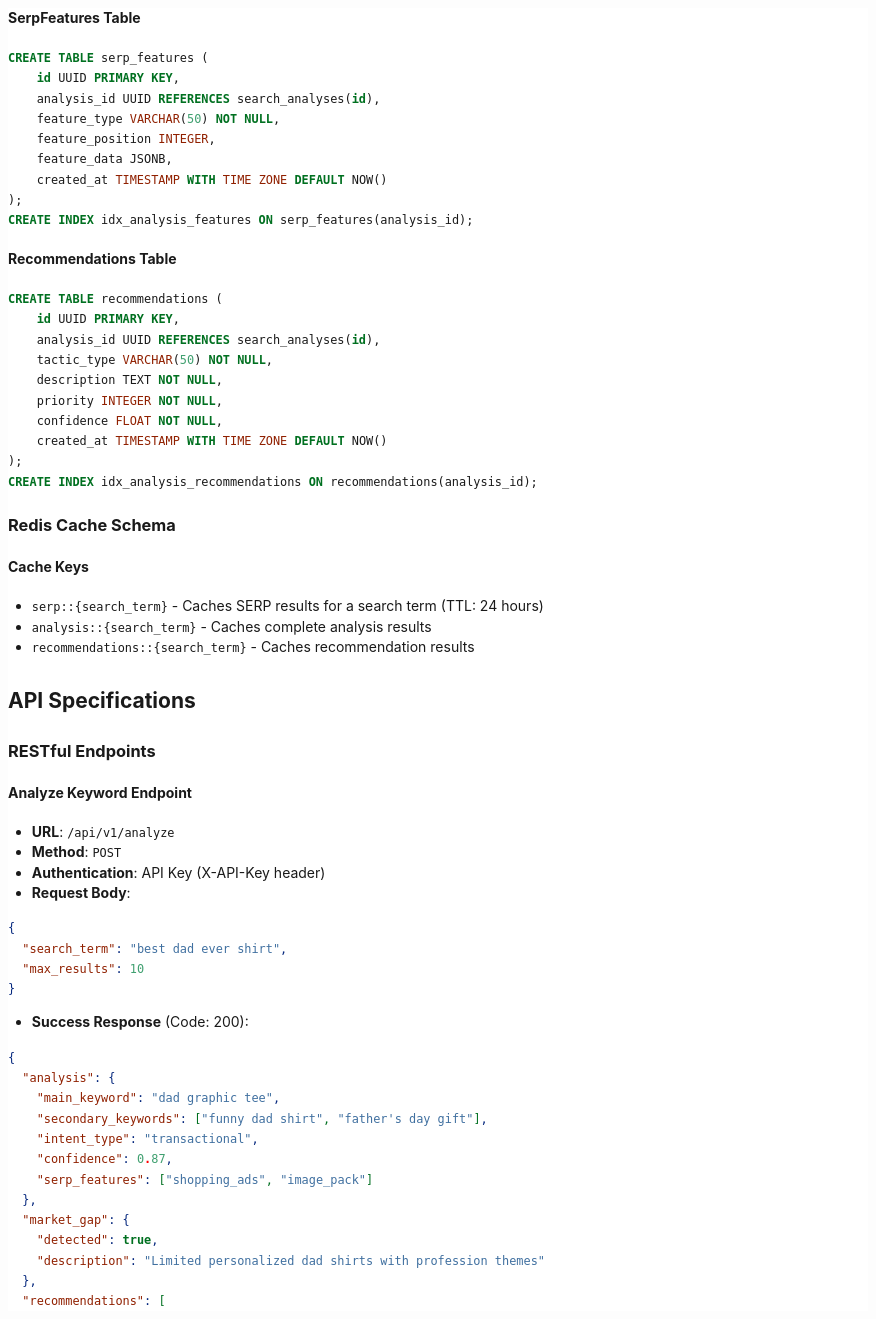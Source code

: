 #### SerpFeatures Table
```sql
CREATE TABLE serp_features (
    id UUID PRIMARY KEY,
    analysis_id UUID REFERENCES search_analyses(id),
    feature_type VARCHAR(50) NOT NULL,
    feature_position INTEGER,
    feature_data JSONB,
    created_at TIMESTAMP WITH TIME ZONE DEFAULT NOW()
);
CREATE INDEX idx_analysis_features ON serp_features(analysis_id);
```

#### Recommendations Table
```sql
CREATE TABLE recommendations (
    id UUID PRIMARY KEY,
    analysis_id UUID REFERENCES search_analyses(id),
    tactic_type VARCHAR(50) NOT NULL,
    description TEXT NOT NULL,
    priority INTEGER NOT NULL,
    confidence FLOAT NOT NULL,
    created_at TIMESTAMP WITH TIME ZONE DEFAULT NOW()
);
CREATE INDEX idx_analysis_recommendations ON recommendations(analysis_id);
```

### Redis Cache Schema

#### Cache Keys
- `serp::{search_term}` - Caches SERP results for a search term (TTL: 24 hours)
- `analysis::{search_term}` - Caches complete analysis results
- `recommendations::{search_term}` - Caches recommendation results

## API Specifications

### RESTful Endpoints

#### Analyze Keyword Endpoint
- **URL**: `/api/v1/analyze`
- **Method**: `POST`
- **Authentication**: API Key (X-API-Key header)
- **Request Body**:
```json
{
  "search_term": "best dad ever shirt",
  "max_results": 10
}
```
- **Success Response** (Code: 200):
```json
{
  "analysis": {
    "main_keyword": "dad graphic tee",
    "secondary_keywords": ["funny dad shirt", "father's day gift"],
    "intent_type": "transactional",
    "confidence": 0.87,
    "serp_features": ["shopping_ads", "image_pack"]
  },
  "market_gap": {
    "detected": true,
    "description": "Limited personalized dad shirts with profession themes"
  },
  "recommendations": [
```